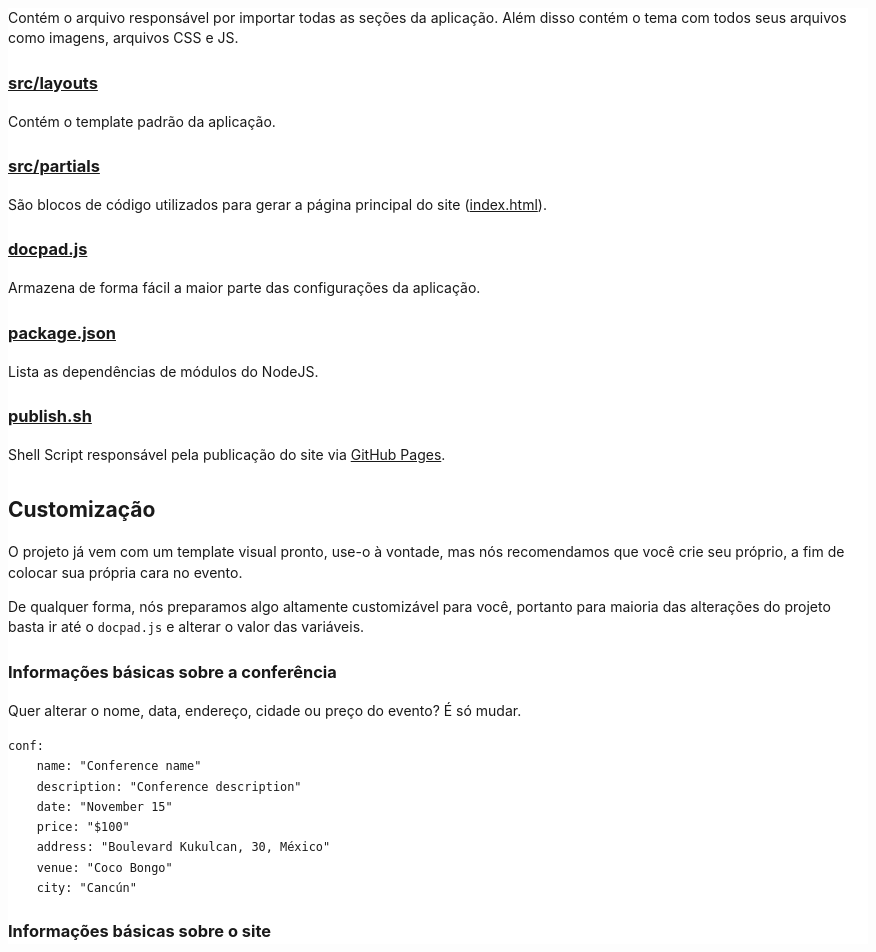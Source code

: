 Contém o arquivo responsável por importar todas as seções da aplicação. Além disso contém o tema com todos seus arquivos como imagens, arquivos CSS e JS.

### [src/layouts](https://github.com/braziljs/conf-boilerplate/tree/master/src/layouts)

Contém o template padrão da aplicação.

### [src/partials](https://github.com/braziljs/conf-boilerplate/tree/master/src/partials)

São blocos de código utilizados para gerar a página principal do site ([index.html](https://github.com/braziljs/conf-boilerplate/blob/master/src/documents/index.html.eco)).

### [docpad.js](https://github.com/braziljs/conf-boilerplate/blob/master/docpad.js)

Armazena de forma fácil a maior parte das configurações da aplicação.

### [package.json](https://github.com/braziljs/conf-boilerplate/blob/master/package.json)

Lista as dependências de módulos do NodeJS.

### [publish.sh](https://github.com/braziljs/conf-boilerplate/blob/master/publish.sh)

Shell Script responsável pela publicação do site via [GitHub Pages](http://pages.github.com).

## Customização

O projeto já vem com um template visual pronto, use-o à vontade, mas nós recomendamos que você crie seu próprio, a fim de colocar sua própria cara no evento.

De qualquer forma, nós preparamos algo altamente customizável para você, portanto para maioria das alterações do projeto basta ir até o `docpad.js` e alterar o valor das variáveis.

### Informações básicas sobre a conferência

Quer alterar o nome, data, endereço, cidade ou preço do evento? É só mudar.

```
conf:
    name: "Conference name"
    description: "Conference description"
    date: "November 15"
    price: "$100"
    address: "Boulevard Kukulcan, 30, México"
    venue: "Coco Bongo"
    city: "Cancún"
```

### Informações básicas sobre o site
